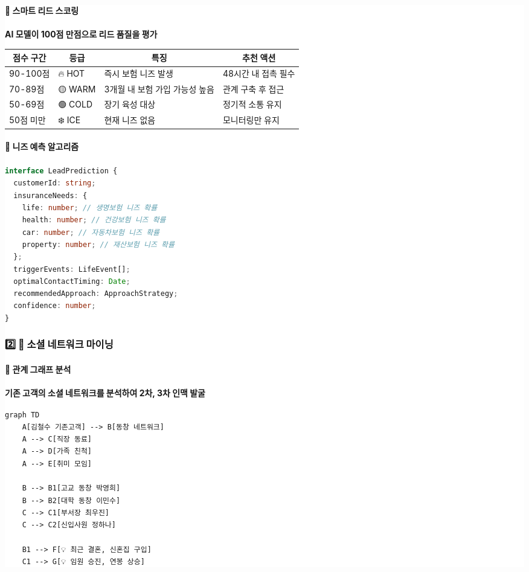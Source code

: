 #### 🎯 스마트 리드 스코링

**AI 모델이 100점 만점으로 리드 품질을 평가**

| 점수 구간 | 등급    | 특징                           | 추천 액션           |
| --------- | ------- | ------------------------------ | ------------------- |
| 90-100점  | 🔥 HOT  | 즉시 보험 니즈 발생            | 48시간 내 접촉 필수 |
| 70-89점   | 🟡 WARM | 3개월 내 보험 가입 가능성 높음 | 관계 구축 후 접근   |
| 50-69점   | 🟢 COLD | 장기 육성 대상                 | 정기적 소통 유지    |
| 50점 미만 | ❄️ ICE  | 현재 니즈 없음                 | 모니터링만 유지     |

#### 🤖 니즈 예측 알고리즘

```typescript
interface LeadPrediction {
  customerId: string;
  insuranceNeeds: {
    life: number; // 생명보험 니즈 확률
    health: number; // 건강보험 니즈 확률
    car: number; // 자동차보험 니즈 확률
    property: number; // 재산보험 니즈 확률
  };
  triggerEvents: LifeEvent[];
  optimalContactTiming: Date;
  recommendedApproach: ApproachStrategy;
  confidence: number;
}
```

### 2️⃣ 🎪 소셜 네트워크 마이닝

#### 👥 관계 그래프 분석

**기존 고객의 소셜 네트워크를 분석하여 2차, 3차 인맥 발굴**

```mermaid
graph TD
    A[김철수 기존고객] --> B[동창 네트워크]
    A --> C[직장 동료]
    A --> D[가족 친척]
    A --> E[취미 모임]

    B --> B1[고교 동창 박영희]
    B --> B2[대학 동창 이민수]
    C --> C1[부서장 최우진]
    C --> C2[신입사원 정하나]

    B1 --> F[💡 최근 결혼, 신혼집 구입]
    C1 --> G[💡 임원 승진, 연봉 상승]
```
